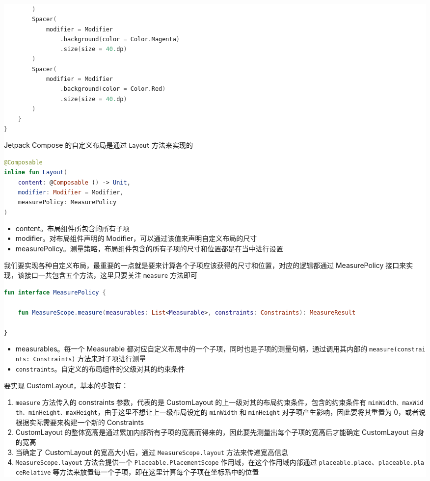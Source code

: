 ```kotlin
        )
        Spacer(
            modifier = Modifier
                .background(color = Color.Magenta)
                .size(size = 40.dp)
        )
        Spacer(
            modifier = Modifier
                .background(color = Color.Red)
                .size(size = 40.dp)
        )
    }
}
```

Jetpack Compose 的自定义布局是通过 `Layout` 方法来实现的

```kotlin
@Composable 
inline fun Layout(
    content: @Composable () -> Unit,
    modifier: Modifier = Modifier,
    measurePolicy: MeasurePolicy
)
```

- content。布局组件所包含的所有子项
- modifier。对布局组件声明的 Modifier，可以通过该值来声明自定义布局的尺寸
- measurePolicy。测量策略，布局组件包含的所有子项的尺寸和位置都是在当中进行设置

我们要实现各种自定义布局，最重要的一点就是要来计算各个子项应该获得的尺寸和位置，对应的逻辑都通过 MeasurePolicy 接口来实现，该接口一共包含五个方法，这里只要关注 `measure` 方法即可

```kotlin
fun interface MeasurePolicy {

    fun MeasureScope.measure(measurables: List<Measurable>, constraints: Constraints): MeasureResult

}
```

- measurables。每一个 Measurable 都对应自定义布局中的一个子项，同时也是子项的测量句柄，通过调用其内部的 `measure(constraints: Constraints)` 方法来对子项进行测量
- `constraints`。自定义的布局组件的父级对其的约束条件

要实现 CustomLayout，基本的步骤有：

1. `measure` 方法传入的 constraints 参数，代表的是 CustomLayout 的上一级对其的布局约束条件，包含的约束条件有 `minWidth、maxWidth、minHeight、maxHeight`，由于这里不想让上一级布局设定的 `minWidth` 和 `minHeight` 对子项产生影响，因此要将其重置为 0，或者说根据实际需要来构建一个新的 Constraints
2. CustomLayout 的整体宽高是通过累加内部所有子项的宽高而得来的，因此要先测量出每个子项的宽高后才能确定 CustomLayout 自身的宽高
3. 当确定了 CustomLayout 的宽高大小后，通过 `MeasureScope.layout` 方法来传递宽高信息
4. `MeasureScope.layout` 方法会提供一个 `Placeable.PlacementScope` 作用域，在这个作用域内部通过 `placeable.place`、`placeable.placeRelative` 等方法来放置每一个子项，即在这里计算每个子项在坐标系中的位置
